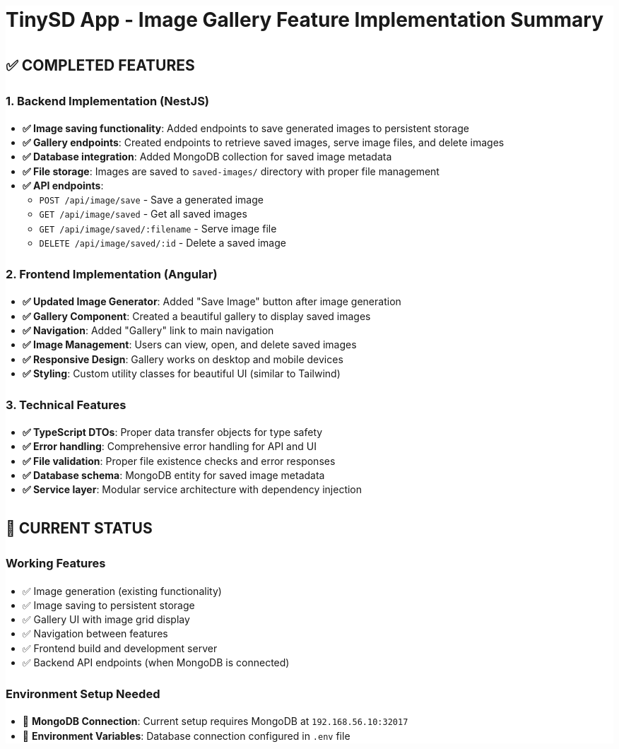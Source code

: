 # TinySD App - Image Gallery Feature Implementation Summary

## ✅ COMPLETED FEATURES

### 1. Backend Implementation (NestJS)

- **✅ Image saving functionality**: Added endpoints to save generated images to persistent storage
- **✅ Gallery endpoints**: Created endpoints to retrieve saved images, serve image files, and delete images
- **✅ Database integration**: Added MongoDB collection for saved image metadata
- **✅ File storage**: Images are saved to `saved-images/` directory with proper file management
- **✅ API endpoints**:
  - `POST /api/image/save` - Save a generated image
  - `GET /api/image/saved` - Get all saved images
  - `GET /api/image/saved/:filename` - Serve image file
  - `DELETE /api/image/saved/:id` - Delete a saved image

### 2. Frontend Implementation (Angular)

- **✅ Updated Image Generator**: Added "Save Image" button after image generation
- **✅ Gallery Component**: Created a beautiful gallery to display saved images
- **✅ Navigation**: Added "Gallery" link to main navigation
- **✅ Image Management**: Users can view, open, and delete saved images
- **✅ Responsive Design**: Gallery works on desktop and mobile devices
- **✅ Styling**: Custom utility classes for beautiful UI (similar to Tailwind)

### 3. Technical Features

- **✅ TypeScript DTOs**: Proper data transfer objects for type safety
- **✅ Error handling**: Comprehensive error handling for API and UI
- **✅ File validation**: Proper file existence checks and error responses
- **✅ Database schema**: MongoDB entity for saved image metadata
- **✅ Service layer**: Modular service architecture with dependency injection

## 🎯 CURRENT STATUS

### Working Features

- ✅ Image generation (existing functionality)
- ✅ Image saving to persistent storage
- ✅ Gallery UI with image grid display
- ✅ Navigation between features
- ✅ Frontend build and development server
- ✅ Backend API endpoints (when MongoDB is connected)

### Environment Setup Needed

- 🔧 **MongoDB Connection**: Current setup requires MongoDB at `192.168.56.10:32017`
- 🔧 **Environment Variables**: Database connection configured in `.env` file
